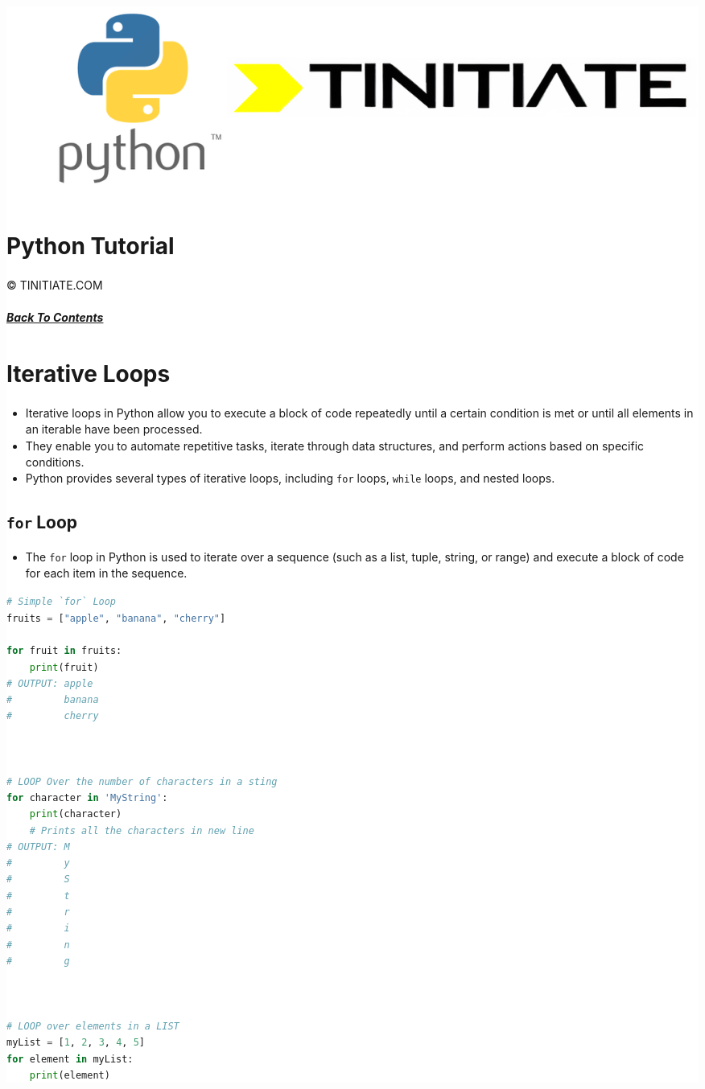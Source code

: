 ![Python Tinitiate Image](../../python_tinitiate.png)

# Python Tutorial
&copy; TINITIATE.COM

##### [Back To Contents](../../README.md)

# Iterative Loops
* Iterative loops in Python allow you to execute a block of code repeatedly until a certain condition is met or until all elements in an iterable have been processed. 
* They enable you to automate repetitive tasks, iterate through data structures, and perform actions based on specific conditions.
* Python provides several types of iterative loops, including `for` loops, `while` loops, and nested loops.

## `for` Loop
* The `for` loop in Python is used to iterate over a sequence (such as a list, tuple, string, or range) and execute a block of code for each item in the sequence.
```python
# Simple `for` Loop
fruits = ["apple", "banana", "cherry"]

for fruit in fruits:
    print(fruit)
# OUTPUT: apple
#         banana
#         cherry



# LOOP Over the number of characters in a sting
for character in 'MyString':
    print(character) 
    # Prints all the characters in new line
# OUTPUT: M
#         y
#         S
#         t
#         r
#         i
#         n
#         g



# LOOP over elements in a LIST
myList = [1, 2, 3, 4, 5]
for element in myList:
    print(element)  
```